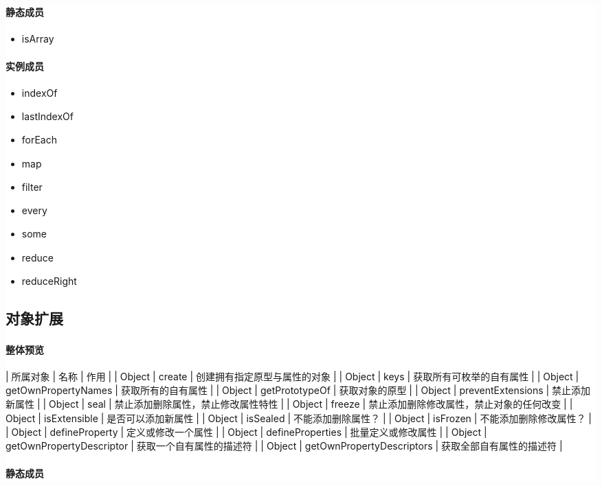 #### 静态成员

- isArray

#### 实例成员

- indexOf

- lastIndexOf

- forEach

- map

- filter

- every

- some

- reduce

- reduceRight

## 对象扩展

#### 整体预览
| 所属对象 | 名称 | 作用 |
| Object | create | 创建拥有指定原型与属性的对象 |
| Object | keys | 获取所有可枚举的自有属性 |
| Object | getOwnPropertyNames | 获取所有的自有属性 |
| Object | getPrototypeOf | 获取对象的原型 |
| Object | preventExtensions | 禁止添加新属性 |
| Object | seal | 禁止添加删除属性，禁止修改属性特性 |
| Object | freeze | 禁止添加删除修改属性，禁止对象的任何改变 |
| Object | isExtensible | 是否可以添加新属性 |
| Object | isSealed | 不能添加删除属性？ |
| Object | isFrozen | 不能添加删除修改属性？ |
| Object | defineProperty | 定义或修改一个属性 |
| Object | defineProperties | 批量定义或修改属性 |
| Object | getOwnPropertyDescriptor | 获取一个自有属性的描述符 |
| Object | getOwnPropertyDescriptors | 获取全部自有属性的描述符 |

#### 静态成员
